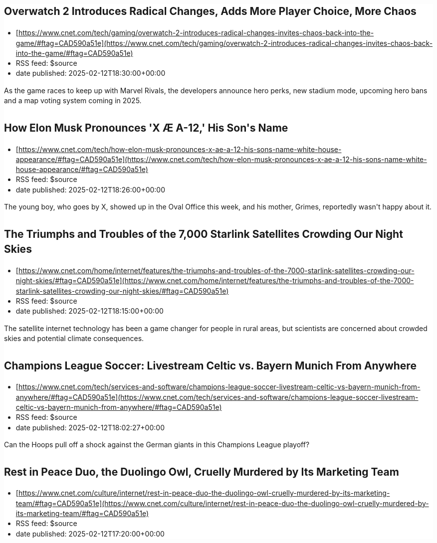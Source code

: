 ## Overwatch 2 Introduces Radical Changes, Adds More Player Choice, More Chaos
 - [https://www.cnet.com/tech/gaming/overwatch-2-introduces-radical-changes-invites-chaos-back-into-the-game/#ftag=CAD590a51e](https://www.cnet.com/tech/gaming/overwatch-2-introduces-radical-changes-invites-chaos-back-into-the-game/#ftag=CAD590a51e)
 - RSS feed: $source
 - date published: 2025-02-12T18:30:00+00:00

As the game races to keep up with Marvel Rivals, the developers announce hero perks, new stadium mode, upcoming hero bans and a map voting system coming in 2025.

## How Elon Musk Pronounces 'X Æ A-12,' His Son's Name
 - [https://www.cnet.com/tech/how-elon-musk-pronounces-x-ae-a-12-his-sons-name-white-house-appearance/#ftag=CAD590a51e](https://www.cnet.com/tech/how-elon-musk-pronounces-x-ae-a-12-his-sons-name-white-house-appearance/#ftag=CAD590a51e)
 - RSS feed: $source
 - date published: 2025-02-12T18:26:00+00:00

The young boy, who goes by X, showed up in the Oval Office this week, and his mother, Grimes, reportedly wasn't happy about it.

## The Triumphs and Troubles of the 7,000 Starlink Satellites Crowding Our Night Skies
 - [https://www.cnet.com/home/internet/features/the-triumphs-and-troubles-of-the-7000-starlink-satellites-crowding-our-night-skies/#ftag=CAD590a51e](https://www.cnet.com/home/internet/features/the-triumphs-and-troubles-of-the-7000-starlink-satellites-crowding-our-night-skies/#ftag=CAD590a51e)
 - RSS feed: $source
 - date published: 2025-02-12T18:15:00+00:00

The satellite internet technology has been a game changer for people in rural areas, but scientists are concerned about crowded skies and potential climate consequences.

## Champions League Soccer: Livestream Celtic vs. Bayern Munich From Anywhere
 - [https://www.cnet.com/tech/services-and-software/champions-league-soccer-livestream-celtic-vs-bayern-munich-from-anywhere/#ftag=CAD590a51e](https://www.cnet.com/tech/services-and-software/champions-league-soccer-livestream-celtic-vs-bayern-munich-from-anywhere/#ftag=CAD590a51e)
 - RSS feed: $source
 - date published: 2025-02-12T18:02:27+00:00

Can the Hoops pull off a shock against the German giants in this Champions League playoff?

## Rest in Peace Duo, the Duolingo Owl, Cruelly Murdered by Its Marketing Team
 - [https://www.cnet.com/culture/internet/rest-in-peace-duo-the-duolingo-owl-cruelly-murdered-by-its-marketing-team/#ftag=CAD590a51e](https://www.cnet.com/culture/internet/rest-in-peace-duo-the-duolingo-owl-cruelly-murdered-by-its-marketing-team/#ftag=CAD590a51e)
 - RSS feed: $source
 - date published: 2025-02-12T17:20:00+00:00

